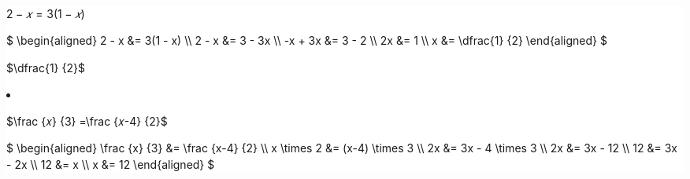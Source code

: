 $2 - 𝑥 = 3(1 - 𝑥)$

</div>
<div class='workings'>
<div class='working'>

$
\begin{aligned}
2 - x       &= 3(1 - x) \\\\
2 - x       &= 3 - 3x \\\\
-x + 3x     &= 3 - 2 \\\\
2x          &= 1 \\\\
x           &= \dfrac{1} {2} 
\end{aligned}
$

</div>
</div>
<div class='answers'>
<div class='answer'>

$\dfrac{1} {2}$

</div>
</div>

</div>
</li>
<li>
<div class='question_envelope rag_red subquestion'>
<div class='topics'>
<ul>
</ul>
</div>
<div class='question subquestion'>

$\frac {𝑥} {3} =\frac {𝑥-4} {2}$

</div>
<div class='workings'>
<div class='working'>

$
\begin{aligned}
\frac {x} {3}       &= \frac {x-4} {2} \\\\
x \times 2          &= (x-4) \times 3 \\\\
2x                  &= 3x - 4 \times 3 \\\\
2x                  &= 3x - 12 \\\\
12                  &= 3x - 2x \\\\
12                  &= x \\\\
x                   &= 12
\end{aligned}
$

</div>
</div>
<div class='answers'>
<div class='answer'>
